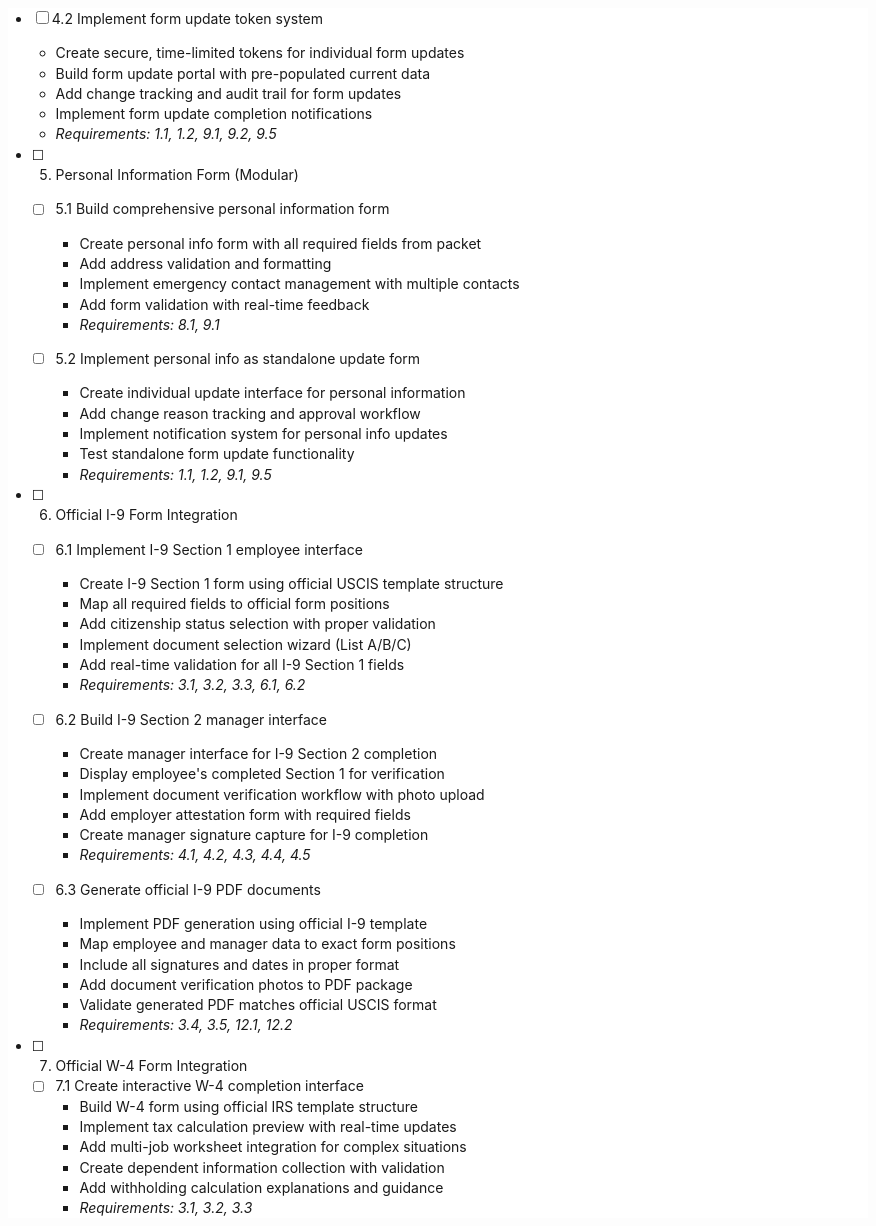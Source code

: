   - [ ] 4.2 Implement form update token system
    - Create secure, time-limited tokens for individual form updates
    - Build form update portal with pre-populated current data
    - Add change tracking and audit trail for form updates
    - Implement form update completion notifications
    - _Requirements: 1.1, 1.2, 9.1, 9.2, 9.5_

- [ ] 5. Personal Information Form (Modular)
  - [ ] 5.1 Build comprehensive personal information form
    - Create personal info form with all required fields from packet
    - Add address validation and formatting
    - Implement emergency contact management with multiple contacts
    - Add form validation with real-time feedback
    - _Requirements: 8.1, 9.1_

  - [ ] 5.2 Implement personal info as standalone update form
    - Create individual update interface for personal information
    - Add change reason tracking and approval workflow
    - Implement notification system for personal info updates
    - Test standalone form update functionality
    - _Requirements: 1.1, 1.2, 9.1, 9.5_

- [ ] 6. Official I-9 Form Integration
  - [ ] 6.1 Implement I-9 Section 1 employee interface
    - Create I-9 Section 1 form using official USCIS template structure
    - Map all required fields to official form positions
    - Add citizenship status selection with proper validation
    - Implement document selection wizard (List A/B/C)
    - Add real-time validation for all I-9 Section 1 fields
    - _Requirements: 3.1, 3.2, 3.3, 6.1, 6.2_

  - [ ] 6.2 Build I-9 Section 2 manager interface
    - Create manager interface for I-9 Section 2 completion
    - Display employee's completed Section 1 for verification
    - Implement document verification workflow with photo upload
    - Add employer attestation form with required fields
    - Create manager signature capture for I-9 completion
    - _Requirements: 4.1, 4.2, 4.3, 4.4, 4.5_

  - [ ] 6.3 Generate official I-9 PDF documents
    - Implement PDF generation using official I-9 template
    - Map employee and manager data to exact form positions
    - Include all signatures and dates in proper format
    - Add document verification photos to PDF package
    - Validate generated PDF matches official USCIS format
    - _Requirements: 3.4, 3.5, 12.1, 12.2_

- [ ] 7. Official W-4 Form Integration
  - [ ] 7.1 Create interactive W-4 completion interface
    - Build W-4 form using official IRS template structure
    - Implement tax calculation preview with real-time updates
    - Add multi-job worksheet integration for complex situations
    - Create dependent information collection with validation
    - Add withholding calculation explanations and guidance
    - _Requirements: 3.1, 3.2, 3.3_
